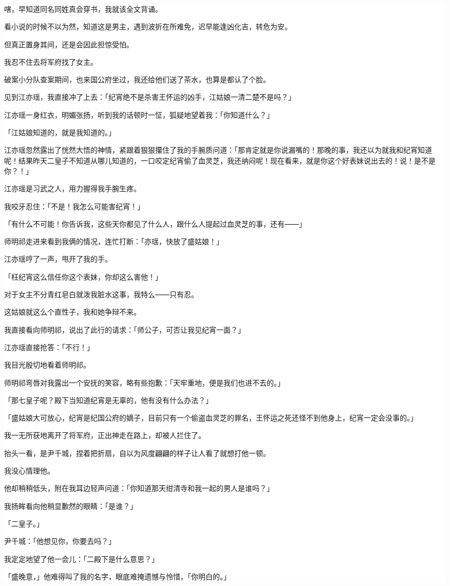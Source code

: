 嗐，早知道同名同姓真会穿书，我就该全文背诵。

看小说的时候不以为然，知道这是男主，遇到波折在所难免，迟早能逢凶化吉，转危为安。

但真正置身其间，还是会因此担惊受怕。

我忍不住去将军府找了女主。

破案小分队查案期间，也来国公府坐过，我还给他们送了茶水，也算是都认了个脸。

见到江亦瑶，我直接冲了上去：「纪宵绝不是杀害王怀运的凶手，江姑娘一清二楚不是吗？」

江亦瑶一身红衣，明媚张扬，听到我的话顿时一怔，狐疑地望着我：「你知道什么？」

「江姑娘知道的，就是我知道的。」

江亦瑶忽然露出了恍然大悟的神情，紧跟着狠狠攥住了我的手腕质问道：「那肯定就是你说漏嘴的！那晚的事，我还以为就我和纪宵知道呢！结果昨天二皇子不知道从哪儿知道的，一口咬定纪宵偷了血灵芝，我还纳闷呢！现在看来，就是你这个好表妹说出去的！说！是不是你？！」

江亦瑶是习武之人，用力握得我手腕生疼。

我咬牙忍住：「不是！我怎么可能害纪宵！」

「有什么不可能！你告诉我，这些天你都见了什么人，跟什么人提起过血灵芝的事，还有——」

师明祁走进来看到我俩的情况，连忙打断：「亦瑶，快放了盛姑娘！」

江亦瑶哼了一声，甩开了我的手。

「枉纪宵这么信任你这个表妹，你却这么害他！」

对于女主不分青红皂白就泼我脏水这事，我特么——只有忍。

这姑娘就这么个直性子，我和她争辩不来。

我直接看向师明祁，说出了此行的请求：「师公子，可否让我见纪宵一面？」

江亦瑶直接抢答：「不行！」

我目光殷切地看着师明祁。

师明祁弯唇对我露出一个安抚的笑容，略有些抱歉：「天牢重地，便是我们也进不去的。」

「那七皇子呢？殿下当知道纪宵是无辜的，他有没有什么办法？」

「盛姑娘大可放心，纪宵是纪国公府的嫡子，目前只有一个偷盗血灵芝的罪名，王怀运之死还怪不到他身上，纪宵一定会没事的。」

我一无所获地离开了将军府，正出神走在路上，却被人拦住了。

抬头一看，是尹千城，捏着把折扇，自以为风度翩翩的样子让人看了就想打他一顿。

我没心情理他。

他却稍稍低头，附在我耳边轻声问道：「你知道那天绀清寺和我一起的男人是谁吗？」

我扬眸看向他稍显歉然的眼睛：「是谁？」

「二皇子。」

尹千城：「他想见你，你要去吗？」

我定定地望了他一会儿：「二殿下是什么意思？」

「盛晚意，」他难得叫了我的名字，眼底难掩遗憾与怜惜，「你明白的。」
